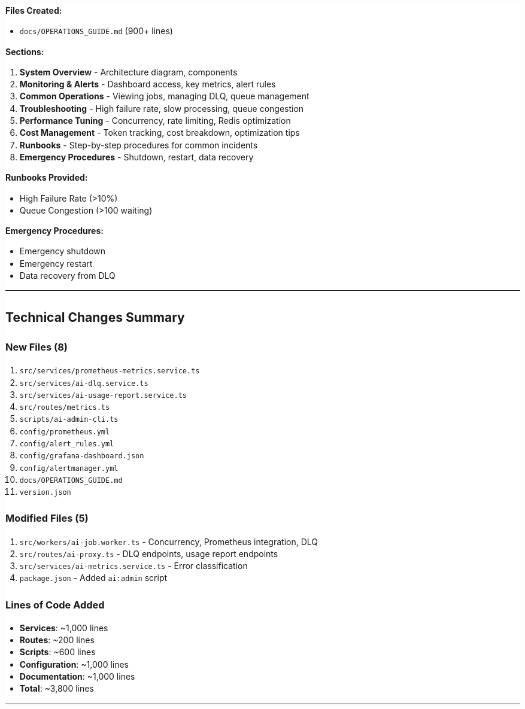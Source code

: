 **Files Created:**
- `docs/OPERATIONS_GUIDE.md` (900+ lines)

**Sections:**
1. **System Overview** - Architecture diagram, components
2. **Monitoring & Alerts** - Dashboard access, key metrics, alert rules
3. **Common Operations** - Viewing jobs, managing DLQ, queue management
4. **Troubleshooting** - High failure rate, slow processing, queue congestion
5. **Performance Tuning** - Concurrency, rate limiting, Redis optimization
6. **Cost Management** - Token tracking, cost breakdown, optimization tips
7. **Runbooks** - Step-by-step procedures for common incidents
8. **Emergency Procedures** - Shutdown, restart, data recovery

**Runbooks Provided:**
- High Failure Rate (>10%)
- Queue Congestion (>100 waiting)

**Emergency Procedures:**
- Emergency shutdown
- Emergency restart
- Data recovery from DLQ

---

## Technical Changes Summary

### New Files (8)
1. `src/services/prometheus-metrics.service.ts`
2. `src/services/ai-dlq.service.ts`
3. `src/services/ai-usage-report.service.ts`
4. `src/routes/metrics.ts`
5. `scripts/ai-admin-cli.ts`
6. `config/prometheus.yml`
7. `config/alert_rules.yml`
8. `config/grafana-dashboard.json`
9. `config/alertmanager.yml`
10. `docs/OPERATIONS_GUIDE.md`
11. `version.json`

### Modified Files (5)
1. `src/workers/ai-job.worker.ts` - Concurrency, Prometheus integration, DLQ
2. `src/routes/ai-proxy.ts` - DLQ endpoints, usage report endpoints
3. `src/services/ai-metrics.service.ts` - Error classification
4. `package.json` - Added `ai:admin` script

### Lines of Code Added
- **Services**: ~1,000 lines
- **Routes**: ~200 lines
- **Scripts**: ~600 lines
- **Configuration**: ~1,000 lines
- **Documentation**: ~1,000 lines
- **Total**: ~3,800 lines

---
